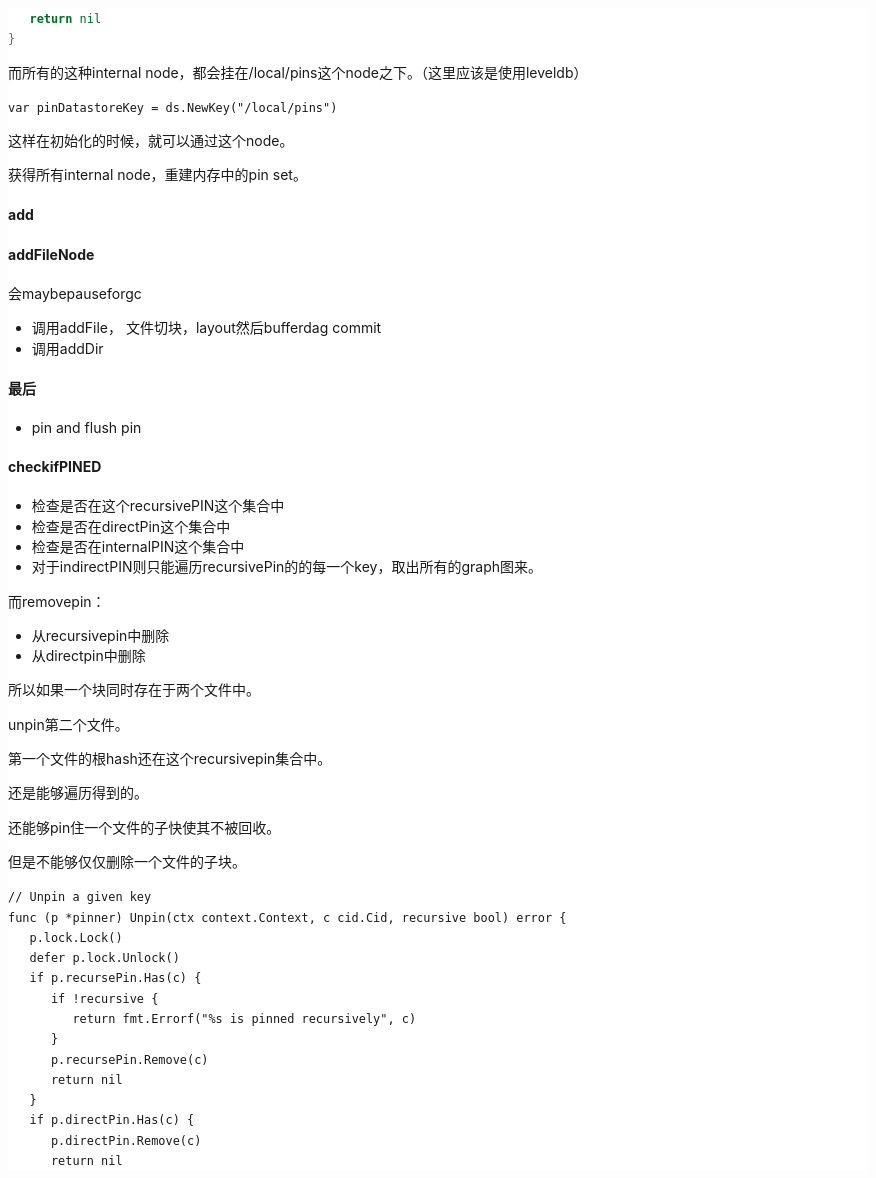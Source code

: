 ```go
   return nil
}
```

而所有的这种internal node，都会挂在/local/pins这个node之下。（这里应该是使用leveldb）

```
var pinDatastoreKey = ds.NewKey("/local/pins")
```

这样在初始化的时候，就可以通过这个node。

获得所有internal node，重建内存中的pin set。



#### add

#### addFileNode

会maybepauseforgc



- 调用addFile， 文件切块，layout然后bufferdag commit
- 调用addDir

#### 最后

- pin and flush pin

#### checkifPINED

- 检查是否在这个recursivePIN这个集合中
- 检查是否在directPin这个集合中
- 检查是否在internalPIN这个集合中
- 对于indirectPIN则只能遍历recursivePin的的每一个key，取出所有的graph图来。



而removepin：

- 从recursivepin中删除
- 从directpin中删除



所以如果一个块同时存在于两个文件中。

unpin第二个文件。

第一个文件的根hash还在这个recursivepin集合中。

还是能够遍历得到的。



还能够pin住一个文件的子快使其不被回收。

但是不能够仅仅删除一个文件的子块。

```
// Unpin a given key
func (p *pinner) Unpin(ctx context.Context, c cid.Cid, recursive bool) error {
   p.lock.Lock()
   defer p.lock.Unlock()
   if p.recursePin.Has(c) {
      if !recursive {
         return fmt.Errorf("%s is pinned recursively", c)
      }
      p.recursePin.Remove(c)
      return nil
   }
   if p.directPin.Has(c) {
      p.directPin.Remove(c)
      return nil
```